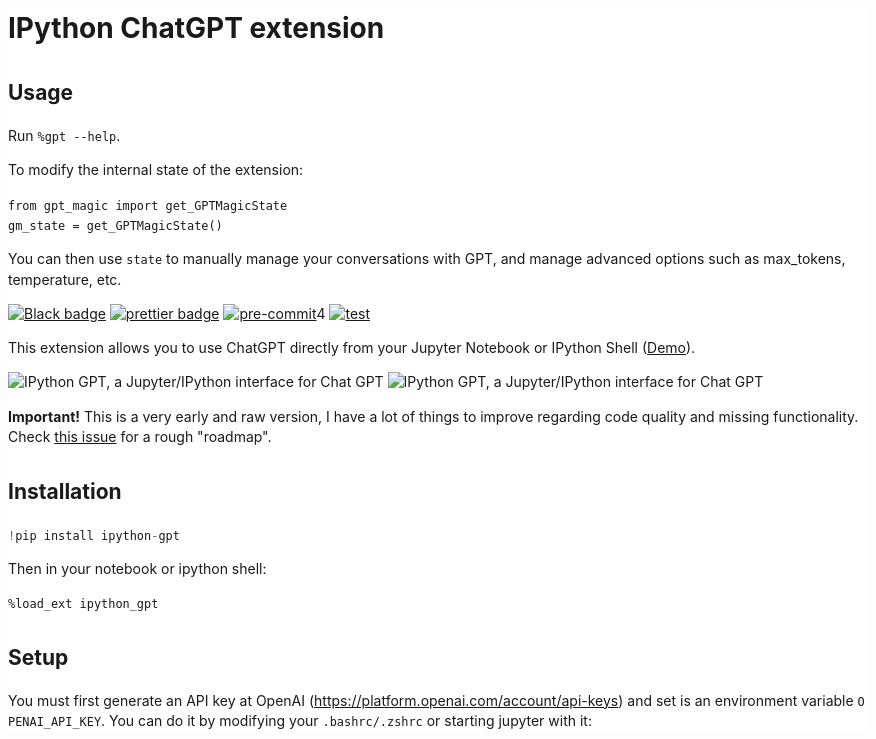 # IPython ChatGPT extension

## Usage

Run `%gpt --help`.

To modify the internal state of the extension:

```
from gpt_magic import get_GPTMagicState
gm_state = get_GPTMagicState()
```

You can then use `state` to manually manage your conversations with GPT, and manage 
advanced options such as max_tokens, temperature, etc.

[![Black badge](https://img.shields.io/badge/code%20style-black-000000.svg)](https://github.com/psf/black)
[![prettier badge](https://img.shields.io/badge/code_style-prettier-ff69b4.svg?logo=prettier&logoColor=white)](https://github.com/prettier/prettier)
[![pre-commit](https://img.shields.io/badge/pre--commit-active-yellow?logo=pre-commit&logoColor=white)](https://pre-commit.com/)4
[![test](https://img.shields.io/github/actions/workflow/status/santiagobasulto/ipython-gpt/test.yaml?logo=github&logoColor=white)](https://github.com/santiagobasulto/ipython-gpt/actions/workflows/test.yaml)

This extension allows you to use ChatGPT directly from your Jupyter Notebook or IPython Shell ([Demo](https://github.com/santiagobasulto/ipython-gpt/blob/master/Demo.ipynb)).

<img width="900" alt="IPython GPT, a Jupyter/IPython interface for Chat GPT" src="https://user-images.githubusercontent.com/872296/232230454-44529ea4-920e-4294-9d61-550771a4a95e.png">

<img width="900" alt="IPython GPT, a Jupyter/IPython interface for Chat GPT" src="https://user-images.githubusercontent.com/872296/232230492-9bc50342-9d78-4adb-8168-2f94fcbc3b73.png">

**Important!** This is a very early and raw version, I have a lot of things to improve regarding code quality and missing functionality. Check [this issue](https://github.com/santiagobasulto/ipython-gpt/issues/4) for a rough "roadmap".

## Installation

```python
!pip install ipython-gpt
```

Then in your notebook or ipython shell:

```ipython
%load_ext ipython_gpt
```

## Setup

You must first generate an API key at OpenAI (https://platform.openai.com/account/api-keys) and set is an environment variable `OPENAI_API_KEY`. You can do it by modifying your `.bashrc/.zshrc` or starting jupyter with it:
